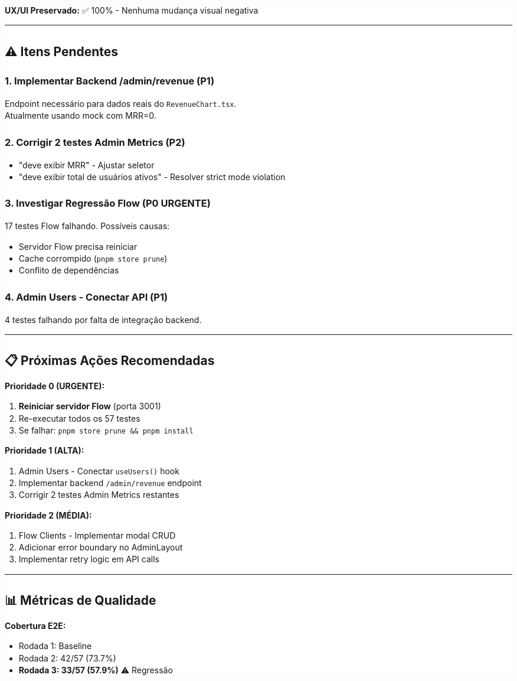 **UX/UI Preservado:** ✅ 100% - Nenhuma mudança visual negativa

---

## ⚠️ **Itens Pendentes**

### **1. Implementar Backend /admin/revenue** (P1)
Endpoint necessário para dados reais do `RevenueChart.tsx`.  
Atualmente usando mock com MRR=0.

### **2. Corrigir 2 testes Admin Metrics** (P2)
- "deve exibir MRR" - Ajustar seletor
- "deve exibir total de usuários ativos" - Resolver strict mode violation

### **3. Investigar Regressão Flow** (P0 URGENTE)
17 testes Flow falhando. Possíveis causas:
- Servidor Flow precisa reiniciar
- Cache corrompido (`pnpm store prune`)
- Conflito de dependências

### **4. Admin Users - Conectar API** (P1)
4 testes falhando por falta de integração backend.

---

## 📋 **Próximas Ações Recomendadas**

**Prioridade 0 (URGENTE):**
1. **Reiniciar servidor Flow** (porta 3001)
2. Re-executar todos os 57 testes
3. Se falhar: `pnpm store prune && pnpm install`

**Prioridade 1 (ALTA):**
1. Admin Users - Conectar `useUsers()` hook
2. Implementar backend `/admin/revenue` endpoint
3. Corrigir 2 testes Admin Metrics restantes

**Prioridade 2 (MÉDIA):**
1. Flow Clients - Implementar modal CRUD
2. Adicionar error boundary no AdminLayout
3. Implementar retry logic em API calls

---

## 📊 **Métricas de Qualidade**

**Cobertura E2E:**
- Rodada 1: Baseline
- Rodada 2: 42/57 (73.7%)
- **Rodada 3: 33/57 (57.9%)** ⚠️ Regressão
